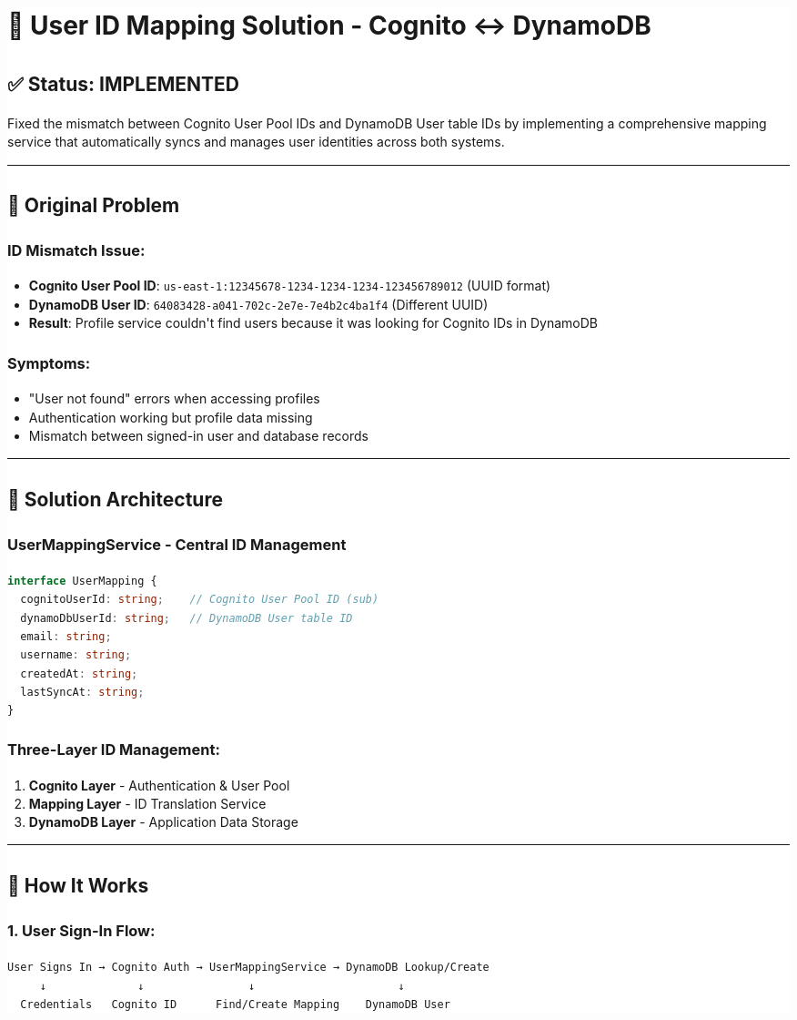 # 🔗 User ID Mapping Solution - Cognito ↔ DynamoDB

## ✅ Status: IMPLEMENTED

Fixed the mismatch between Cognito User Pool IDs and DynamoDB User table IDs by implementing a comprehensive mapping service that automatically syncs and manages user identities across both systems.

---

## 🐛 Original Problem

### **ID Mismatch Issue:**
- **Cognito User Pool ID**: `us-east-1:12345678-1234-1234-1234-123456789012` (UUID format)
- **DynamoDB User ID**: `64083428-a041-702c-2e7e-7e4b2c4ba1f4` (Different UUID)
- **Result**: Profile service couldn't find users because it was looking for Cognito IDs in DynamoDB

### **Symptoms:**
- "User not found" errors when accessing profiles
- Authentication working but profile data missing
- Mismatch between signed-in user and database records

---

## 🔧 Solution Architecture

### **UserMappingService** - Central ID Management
```typescript
interface UserMapping {
  cognitoUserId: string;    // Cognito User Pool ID (sub)
  dynamoDbUserId: string;   // DynamoDB User table ID
  email: string;
  username: string;
  createdAt: string;
  lastSyncAt: string;
}
```

### **Three-Layer ID Management:**
1. **Cognito Layer** - Authentication & User Pool
2. **Mapping Layer** - ID Translation Service
3. **DynamoDB Layer** - Application Data Storage

---

## 🎯 How It Works

### **1. User Sign-In Flow:**
```
User Signs In → Cognito Auth → UserMappingService → DynamoDB Lookup/Create
     ↓              ↓                ↓                      ↓
  Credentials   Cognito ID      Find/Create Mapping    DynamoDB User
```
